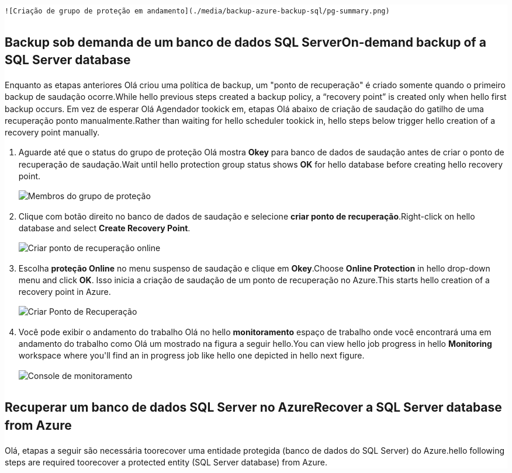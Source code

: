    ![Criação de grupo de proteção em andamento](./media/backup-azure-backup-sql/pg-summary.png)

## <a name="on-demand-backup-of-a-sql-server-database"></a><span data-ttu-id="461b0-191">Backup sob demanda de um banco de dados SQL Server</span><span class="sxs-lookup"><span data-stu-id="461b0-191">On-demand backup of a SQL Server database</span></span>
<span data-ttu-id="461b0-192">Enquanto as etapas anteriores Olá criou uma política de backup, um "ponto de recuperação" é criado somente quando o primeiro backup de saudação ocorre.</span><span class="sxs-lookup"><span data-stu-id="461b0-192">While hello previous steps created a backup policy, a “recovery point” is created only when hello first backup occurs.</span></span> <span data-ttu-id="461b0-193">Em vez de esperar Olá Agendador tookick em, etapas Olá abaixo de criação de saudação do gatilho de uma recuperação ponto manualmente.</span><span class="sxs-lookup"><span data-stu-id="461b0-193">Rather than waiting for hello scheduler tookick in, hello steps below trigger hello creation of a recovery point manually.</span></span>

1. <span data-ttu-id="461b0-194">Aguarde até que o status do grupo de proteção Olá mostra **Okey** para banco de dados de saudação antes de criar o ponto de recuperação de saudação.</span><span class="sxs-lookup"><span data-stu-id="461b0-194">Wait until hello protection group status shows **OK** for hello database before creating hello recovery point.</span></span>

    ![Membros do grupo de proteção](./media/backup-azure-backup-sql/sqlbackup-recoverypoint.png)
2. <span data-ttu-id="461b0-196">Clique com botão direito no banco de dados de saudação e selecione **criar ponto de recuperação**.</span><span class="sxs-lookup"><span data-stu-id="461b0-196">Right-click on hello database and select **Create Recovery Point**.</span></span>

    ![Criar ponto de recuperação online](./media/backup-azure-backup-sql/sqlbackup-createrp.png)
3. <span data-ttu-id="461b0-198">Escolha **proteção Online** no menu suspenso de saudação e clique em **Okey**.</span><span class="sxs-lookup"><span data-stu-id="461b0-198">Choose **Online Protection** in hello drop-down menu and click **OK**.</span></span> <span data-ttu-id="461b0-199">Isso inicia a criação de saudação de um ponto de recuperação no Azure.</span><span class="sxs-lookup"><span data-stu-id="461b0-199">This starts hello creation of a recovery point in Azure.</span></span>

    ![Criar Ponto de Recuperação](./media/backup-azure-backup-sql/sqlbackup-azure.png)
4. <span data-ttu-id="461b0-201">Você pode exibir o andamento do trabalho Olá no hello **monitoramento** espaço de trabalho onde você encontrará uma em andamento do trabalho como Olá um mostrado na figura a seguir hello.</span><span class="sxs-lookup"><span data-stu-id="461b0-201">You can view hello job progress in hello **Monitoring** workspace where you'll find an in progress job like hello one depicted in hello next figure.</span></span>

    ![Console de monitoramento](./media/backup-azure-backup-sql/sqlbackup-monitoring.png)

## <a name="recover-a-sql-server-database-from-azure"></a><span data-ttu-id="461b0-203">Recuperar um banco de dados SQL Server no Azure</span><span class="sxs-lookup"><span data-stu-id="461b0-203">Recover a SQL Server database from Azure</span></span>
<span data-ttu-id="461b0-204">Olá, etapas a seguir são necessária toorecover uma entidade protegida (banco de dados do SQL Server) do Azure.</span><span class="sxs-lookup"><span data-stu-id="461b0-204">hello following steps are required toorecover a protected entity (SQL Server database) from Azure.</span></span>

